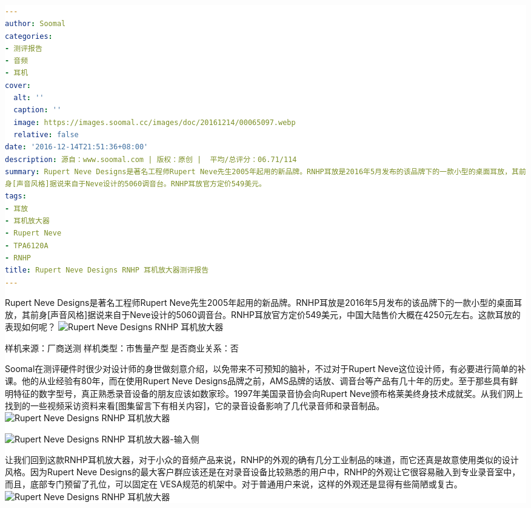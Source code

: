 ```yaml
---
author: Soomal
categories:
- 测评报告
- 音频
- 耳机
cover:
  alt: ''
  caption: ''
  image: https://images.soomal.cc/images/doc/20161214/00065097.webp
  relative: false
date: '2016-12-14T21:51:36+08:00'
description: 源自：www.soomal.com | 版权：原创 |  平均/总评分：06.71/114
summary: Rupert Neve Designs是著名工程师Rupert Neve先生2005年起用的新品牌。RNHP耳放是2016年5月发布的该品牌下的一款小型的桌面耳放，其前身[声音风格]据说来自于Neve设计的5060调音台。RNHP耳放官方定价549美元。
tags:
- 耳放
- 耳机放大器
- Rupert Neve
- TPA6120A
- RNHP
title: Rupert Neve Designs RNHP 耳机放大器测评报告
---
```


Rupert Neve Designs是著名工程师Rupert Neve先生2005年起用的新品牌。RNHP耳放是2016年5月发布的该品牌下的一款小型的桌面耳放，其前身[声音风格]据说来自于Neve设计的5060调音台。RNHP耳放官方定价549美元，中国大陆售价大概在4250元左右。这款耳放的表现如何呢？
![Rupert Neve Designs RNHP 耳机放大器](https://images.soomal.cc/images/doc/20161202/00064762.webp)





样机来源：厂商送测
样机类型：市售量产型
是否商业关系：否

Soomal在测评硬件时很少对设计师的身世做刻意介绍，以免带来不可预知的脑补，不过对于Rupert Neve这位设计师，有必要进行简单的补课。他的从业经验有80年，而在使用Rupert Neve Designs品牌之前，AMS品牌的话放、调音台等产品有几十年的历史。至于那些具有鲜明特征的数字型号，真正熟悉录音设备的朋友应该如数家珍。1997年美国录音协会向Rupert Neve颁布格莱美终身技术成就奖。从我们网上找到的一些视频采访资料来看[图集留言下有相关内容]，它的录音设备影响了几代录音师和录音制品。
![Rupert Neve Designs RNHP 耳机放大器](https://images.soomal.cc/images/doc/20161202/00064763.webp)




![Rupert Neve Designs RNHP 耳机放大器-输入侧](https://images.soomal.cc/images/doc/20161202/00064767.webp)




让我们回到这款RNHP耳机放大器，对于小众的音频产品来说，RNHP的外观的确有几分工业制品的味道，而它还真是故意使用类似的设计风格。因为Rupert Neve Designs的最大客户群应该还是在对录音设备比较熟悉的用户中，RNHP的外观让它很容易融入到专业录音室中，而且，底部专门预留了孔位，可以固定在 VESA规范的机架中。对于普通用户来说，这样的外观还是显得有些简陋或复古。
![Rupert Neve Designs RNHP 耳机放大器](https://images.soomal.cc/images/doc/20161202/00064764_01.webp)

